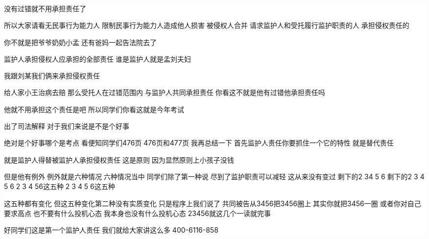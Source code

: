 没有过错就不用承担责任了

所以大家请看无民事行为能力人
限制民事行为能力人造成他人损害
被侵权人合并
请求监护人和受托履行监护职责的人
承担侵权责任的

你不就是把爷爷奶奶小孟
还有爸妈一起告法院去了

监护人承担侵权人应承担的全部责任
谁是监护人就是孟刘夫妇

我跟刘某我们俩来承担侵权责任

给人家小王治病去赔
那么受托人在过错范围内
与监护人共同承担责任
你看这不就是他有过错他承担责任吗

他就不用承担这个责任是吧
所以同学们你看这就是今年考试

出了司法解释
对于我们来说是不是个好事

绝对是个好事哪个是考点
看便知同学们476页
476页和477页
我再总结一下
首先监护人责任你要抓住一个它的特性
就是替代责任

就是监护人得替被监护人承担侵权责任
这是原则
因为显然原则上小孩子没钱

但是他有例外
例外就是六种情况
六种情况当中
同学们除了第一种说
尽到了监护职责可以减轻
这从来没有变过
剩下的2 34 5 6
剩下的2 3 4 5 6
2 3 4 56这五种
2 3 4 5 6这五种

这五种都有变化
但这五种变化第二种没有实质变化
只是程序上我们说了
共同被告从3456把3456圈上
其实你就把3456一圈
或者你对自己要求高点
也不要有什么投机心态
我本身也没有什么投机心态
23456就这几个一读就完事

好同学们这是第一个监护人责任
我们就给大家讲这么多
400-6116-858
